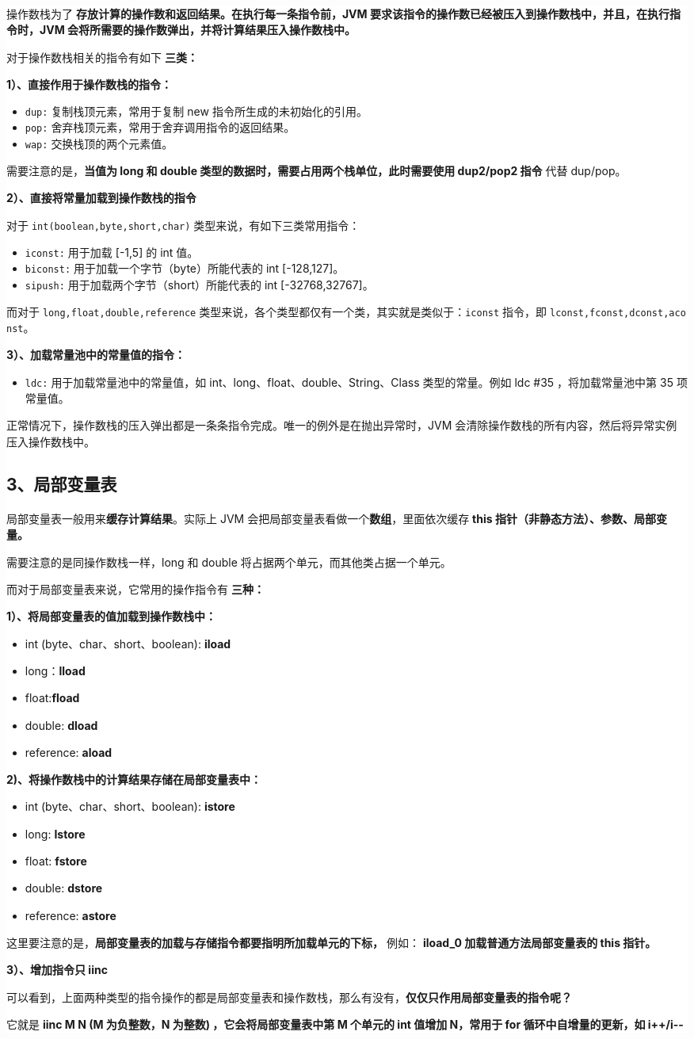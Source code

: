 操作数栈为了 **存放计算的操作数和返回结果。在执行每一条指令前，JVM 要求该指令的操作数已经被压入到操作数栈中，并且，在执行指令时，JVM 会将所需要的操作数弹出，并将计算结果压入操作数栈中。**

对于操作数栈相关的指令有如下 **三类：**

**1）、直接作用于操作数栈的指令：**

* `dup:` 复制栈顶元素，常用于复制 new 指令所生成的未初始化的引用。
* `pop:` 舍弃栈顶元素，常用于舍弃调用指令的返回结果。
* `wap:`  交换栈顶的两个元素值。

需要注意的是，**当值为 long 和 double 类型的数据时，需要占用两个栈单位，此时需要使用 dup2/pop2 指令** 代替 dup/pop。

**2）、直接将常量加载到操作数栈的指令**  

对于 `int(boolean,byte,short,char)` 类型来说，有如下三类常用指令：

* `iconst:` 用于加载 [-1,5] 的 int 值。
* `biconst:` 用于加载一个字节（byte）所能代表的 int [-128,127]。
* `sipush:` 用于加载两个字节（short）所能代表的 int [-32768,32767]。

而对于 `long,float,double,reference` 类型来说，各个类型都仅有一个类，其实就是类似于：`iconst` 指令，即 `lconst,fconst,dconst,aconst`。

**3）、加载常量池中的常量值的指令：**

* `ldc:` 用于加载常量池中的常量值，如 int、long、float、double、String、Class 类型的常量。例如 ldc #35 ，将加载常量池中第 35 项常量值。

正常情况下，操作数栈的压入弹出都是一条条指令完成。唯一的例外是在抛出异常时，JVM 会清除操作数栈的所有内容，然后将异常实例压入操作数栈中。

## 3、局部变量表

局部变量表一般用来**缓存计算结果**。实际上 JVM 会把局部变量表看做一个**数组**，里面依次缓存 **this 指针（非静态方法）、参数、局部变量。**

需要注意的是同操作数栈一样，long 和 double 将占据两个单元，而其他类占据一个单元。

而对于局部变量表来说，它常用的操作指令有 **三种：**

**1）、将局部变量表的值加载到操作数栈中：**

* int (byte、char、short、boolean): **iload**

* long：**lload**
* float:**fload**
* double: **dload**
* reference: **aload** 

**2)、将操作数栈中的计算结果存储在局部变量表中：**

* int (byte、char、short、boolean): **istore**

* long: **Istore**
* float: **fstore**
* double: **dstore**
* reference: **astore**

这里要注意的是，**局部变量表的加载与存储指令都要指明所加载单元的下标，** 例如： **iload_0 加载普通方法局部变量表的 this 指针。**

**3）、增加指令只 iinc** 

可以看到，上面两种类型的指令操作的都是局部变量表和操作数栈，那么有没有，**仅仅只作用局部变量表的指令呢？**

它就是 **iinc M N (M 为负整数，N 为整数) ，它会将局部变量表中第 M 个单元的 int 值增加 N，常用于 for 循环中自增量的更新，如 i++/i--** 

